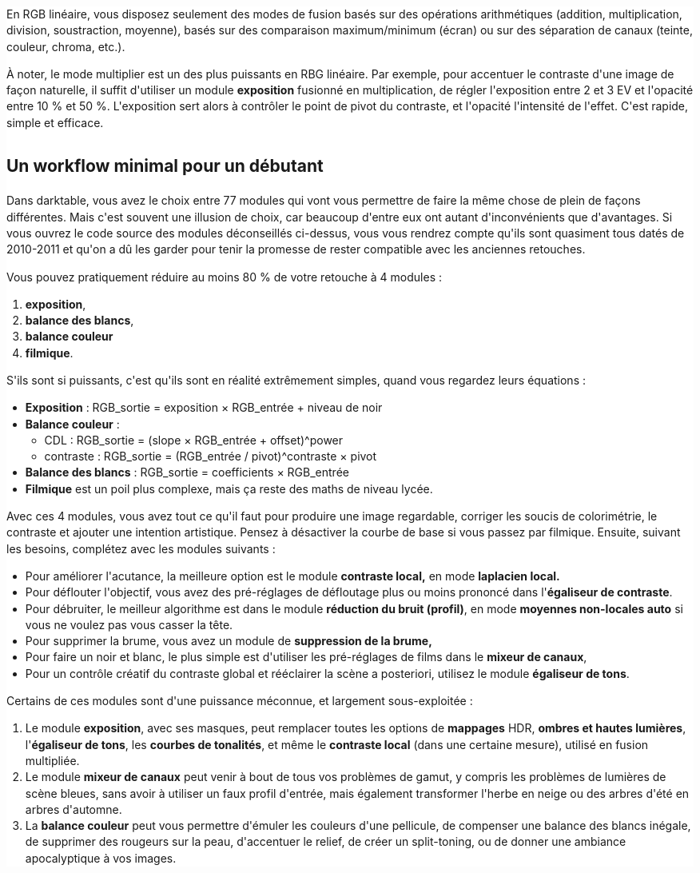 En RGB linéaire, vous disposez seulement des modes de fusion basés sur des opérations arithmétiques (addition, multiplication, division, soustraction, moyenne), basés sur des comparaison maximum/minimum (écran) ou sur des séparation de canaux (teinte, couleur, chroma, etc.).

À noter, le mode multiplier est un des plus puissants en RBG linéaire. Par exemple, pour accentuer le contraste d'une image de façon naturelle, il suffit d'utiliser un module **exposition** fusionné en multiplication, de régler l'exposition entre 2 et 3 EV et l'opacité entre 10 % et 50 %. L'exposition sert alors à contrôler le point de pivot du contraste, et l'opacité l'intensité de l'effet. C'est rapide, simple et efficace.

## Un workflow minimal pour un débutant

Dans darktable, vous avez le choix entre 77 modules qui vont vous permettre de faire la même chose de plein de façons différentes. Mais c'est souvent une illusion de choix, car beaucoup d'entre eux ont autant d'inconvénients que d'avantages. Si vous ouvrez le code source des modules déconseillés ci-dessus, vous vous rendrez compte qu'ils sont quasiment tous datés de 2010-2011 et qu'on a dû les garder pour tenir la promesse de rester compatible avec les anciennes retouches.

Vous pouvez pratiquement réduire au moins 80 % de votre retouche à 4 modules :

1. **exposition**,
2. **balance des blancs**,
3. **balance couleur**
4. **filmique**.

S'ils sont si puissants, c'est qu'ils sont en réalité extrêmement simples, quand vous regardez leurs équations :

- **Exposition** : RGB_sortie = exposition × RGB_entrée + niveau de noir
- **Balance couleur** :
    - CDL : RGB_sortie = (slope × RGB_entrée + offset)^power
    - contraste : RGB_sortie = (RGB_entrée / pivot)^contraste × pivot
- **Balance des blancs** : RGB_sortie = coefficients × RGB_entrée
- **Filmique** est un poil plus complexe, mais ça reste des maths de niveau lycée.

Avec ces 4 modules, vous avez tout ce qu'il faut pour produire une image regardable, corriger les soucis de colorimétrie, le contraste et ajouter une intention artistique. Pensez à désactiver la courbe de base si vous passez par filmique. Ensuite, suivant les besoins, complétez avec les modules suivants :

- Pour améliorer l'acutance, la meilleure option est le module **contraste local,** en mode **laplacien local.**
- Pour déflouter l'objectif, vous avez des pré-réglages de défloutage plus ou moins prononcé dans l'**égaliseur de contraste**.
- Pour débruiter, le meilleur algorithme est dans le module **réduction du bruit (profil)**, en mode **moyennes non-locales auto** si vous ne voulez pas vous casser la tête.
- Pour supprimer la brume, vous avez un module de **suppression de la brume,**
- Pour faire un noir et blanc, le plus simple est d'utiliser les pré-réglages de films dans le **mixeur de canaux**,
- Pour un contrôle créatif du contraste global et rééclairer la scène a posteriori, utilisez le module **égaliseur de tons**.

Certains de ces modules sont d'une puissance méconnue, et largement sous-exploitée :

1. Le module **exposition**, avec ses masques, peut remplacer toutes les options de **mappages** HDR, **ombres et hautes lumières**, l'**égaliseur de tons**, les **courbes de tonalités**, et même le **contraste local** (dans une certaine mesure), utilisé en fusion multipliée.
2. Le module **mixeur de canaux** peut venir à bout de tous vos problèmes de gamut, y compris les problèmes de lumières de scène bleues, sans avoir à utiliser un faux profil d'entrée, mais également transformer l'herbe en neige ou des arbres d'été en arbres d'automne.
3. La **balance couleur** peut vous permettre d'émuler les couleurs d'une pellicule, de compenser une balance des blancs inégale, de supprimer des rougeurs sur la peau, d'accentuer le relief, de créer un split-toning, ou de donner une ambiance apocalyptique à vos images.
